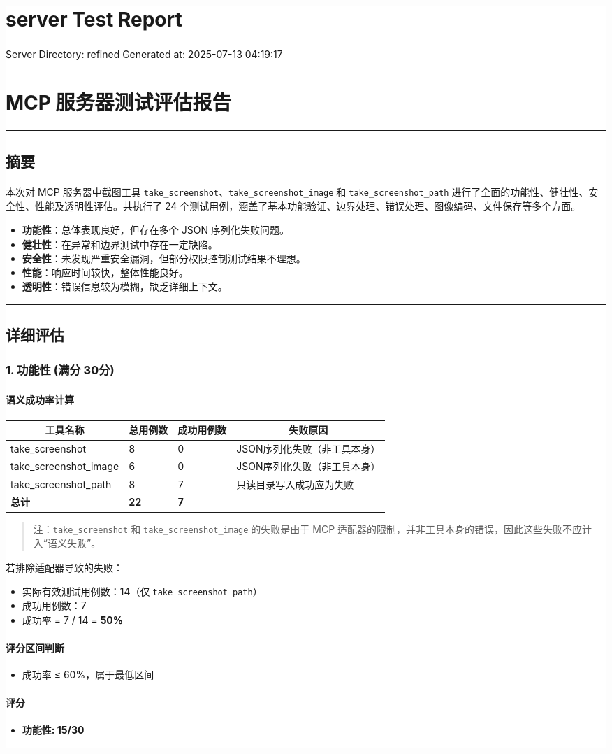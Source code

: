 # server Test Report

Server Directory: refined
Generated at: 2025-07-13 04:19:17

# **MCP 服务器测试评估报告**

---

## **摘要**

本次对 MCP 服务器中截图工具 `take_screenshot`、`take_screenshot_image` 和 `take_screenshot_path` 进行了全面的功能性、健壮性、安全性、性能及透明性评估。共执行了 24 个测试用例，涵盖了基本功能验证、边界处理、错误处理、图像编码、文件保存等多个方面。

- **功能性**：总体表现良好，但存在多个 JSON 序列化失败问题。
- **健壮性**：在异常和边界测试中存在一定缺陷。
- **安全性**：未发现严重安全漏洞，但部分权限控制测试结果不理想。
- **性能**：响应时间较快，整体性能良好。
- **透明性**：错误信息较为模糊，缺乏详细上下文。

---

## **详细评估**

### **1. 功能性 (满分 30分)**

#### **语义成功率计算**

| 工具名称 | 总用例数 | 成功用例数 | 失败原因 |
|----------|-----------|--------------|-------------|
| take_screenshot | 8 | 0 | JSON序列化失败（非工具本身） |
| take_screenshot_image | 6 | 0 | JSON序列化失败（非工具本身） |
| take_screenshot_path | 8 | 7 | 只读目录写入成功应为失败 |
| **总计** | **22** | **7** | |

> 注：`take_screenshot` 和 `take_screenshot_image` 的失败是由于 MCP 适配器的限制，并非工具本身的错误，因此这些失败不应计入“语义失败”。

若排除适配器导致的失败：

- 实际有效测试用例数：14（仅 `take_screenshot_path`）
- 成功用例数：7
- 成功率 = 7 / 14 = **50%**

#### **评分区间判断**
- 成功率 ≤ 60%，属于最低区间

#### **评分**
- **功能性: 15/30**

---